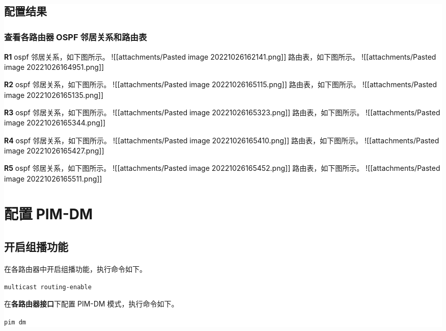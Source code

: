 ## 配置结果
### 查看各路由器 OSPF 邻居关系和路由表
**R1**
ospf 邻居关系，如下图所示。
![[attachments/Pasted image 20221026162141.png]]
路由表，如下图所示。
![[attachments/Pasted image 20221026164951.png]]

**R2**
ospf 邻居关系，如下图所示。
![[attachments/Pasted image 20221026165115.png]]
路由表，如下图所示。
![[attachments/Pasted image 20221026165135.png]]

**R3**
ospf 邻居关系，如下图所示。
![[attachments/Pasted image 20221026165323.png]]
路由表，如下图所示。
![[attachments/Pasted image 20221026165344.png]]

**R4**
ospf 邻居关系，如下图所示。
![[attachments/Pasted image 20221026165410.png]]
路由表，如下图所示。
![[attachments/Pasted image 20221026165427.png]]

**R5**
ospf 邻居关系，如下图所示。
![[attachments/Pasted image 20221026165452.png]]
路由表，如下图所示。
![[attachments/Pasted image 20221026165511.png]]

# 配置 PIM-DM
## 开启组播功能
在各路由器中开启组播功能，执行命令如下。
```
multicast routing-enable
```

在**各路由器接口**下配置 PIM-DM 模式，执行命令如下。
```
pim dm
```
